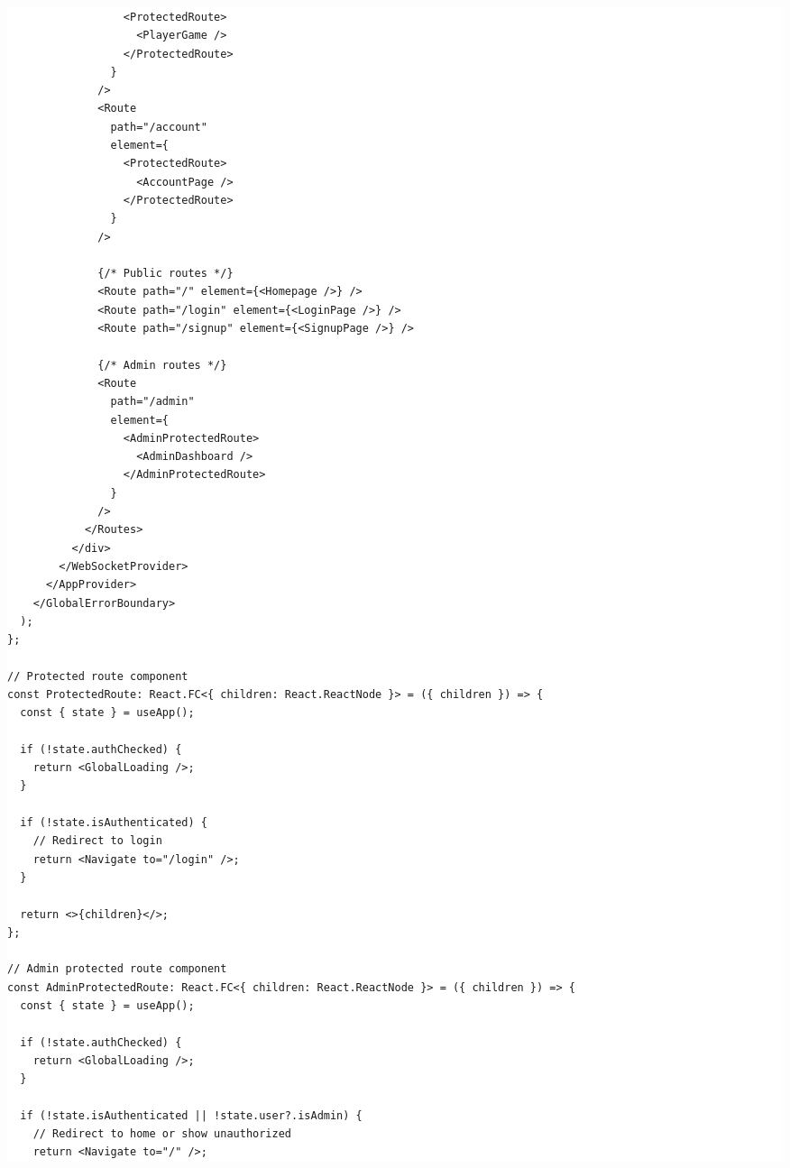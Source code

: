 ```tsx
                  <ProtectedRoute>
                    <PlayerGame />
                  </ProtectedRoute>
                } 
              />
              <Route 
                path="/account" 
                element={
                  <ProtectedRoute>
                    <AccountPage />
                  </ProtectedRoute>
                } 
              />
              
              {/* Public routes */}
              <Route path="/" element={<Homepage />} />
              <Route path="/login" element={<LoginPage />} />
              <Route path="/signup" element={<SignupPage />} />
              
              {/* Admin routes */}
              <Route 
                path="/admin" 
                element={
                  <AdminProtectedRoute>
                    <AdminDashboard />
                  </AdminProtectedRoute>
                } 
              />
            </Routes>
          </div>
        </WebSocketProvider>
      </AppProvider>
    </GlobalErrorBoundary>
  );
};

// Protected route component
const ProtectedRoute: React.FC<{ children: React.ReactNode }> = ({ children }) => {
  const { state } = useApp();
  
  if (!state.authChecked) {
    return <GlobalLoading />;
  }
  
  if (!state.isAuthenticated) {
    // Redirect to login
    return <Navigate to="/login" />;
  }
  
  return <>{children}</>;
};

// Admin protected route component
const AdminProtectedRoute: React.FC<{ children: React.ReactNode }> = ({ children }) => {
  const { state } = useApp();
  
  if (!state.authChecked) {
    return <GlobalLoading />;
  }
  
  if (!state.isAuthenticated || !state.user?.isAdmin) {
    // Redirect to home or show unauthorized
    return <Navigate to="/" />;
```